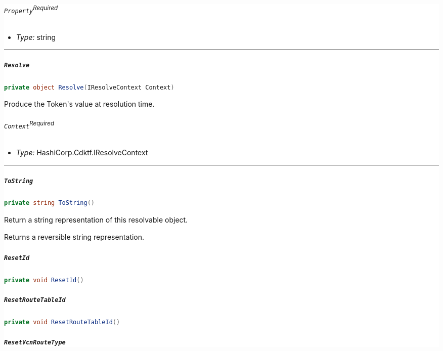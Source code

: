 ###### `Property`<sup>Required</sup> <a name="Property" id="rhizo-co-terraform-provider-oci.coreDrgAttachment.CoreDrgAttachmentNetworkDetailsOutputReference.interpolationForAttribute.parameter.property"></a>

- *Type:* string

---

##### `Resolve` <a name="Resolve" id="rhizo-co-terraform-provider-oci.coreDrgAttachment.CoreDrgAttachmentNetworkDetailsOutputReference.resolve"></a>

```csharp
private object Resolve(IResolveContext Context)
```

Produce the Token's value at resolution time.

###### `Context`<sup>Required</sup> <a name="Context" id="rhizo-co-terraform-provider-oci.coreDrgAttachment.CoreDrgAttachmentNetworkDetailsOutputReference.resolve.parameter._context"></a>

- *Type:* HashiCorp.Cdktf.IResolveContext

---

##### `ToString` <a name="ToString" id="rhizo-co-terraform-provider-oci.coreDrgAttachment.CoreDrgAttachmentNetworkDetailsOutputReference.toString"></a>

```csharp
private string ToString()
```

Return a string representation of this resolvable object.

Returns a reversible string representation.

##### `ResetId` <a name="ResetId" id="rhizo-co-terraform-provider-oci.coreDrgAttachment.CoreDrgAttachmentNetworkDetailsOutputReference.resetId"></a>

```csharp
private void ResetId()
```

##### `ResetRouteTableId` <a name="ResetRouteTableId" id="rhizo-co-terraform-provider-oci.coreDrgAttachment.CoreDrgAttachmentNetworkDetailsOutputReference.resetRouteTableId"></a>

```csharp
private void ResetRouteTableId()
```

##### `ResetVcnRouteType` <a name="ResetVcnRouteType" id="rhizo-co-terraform-provider-oci.coreDrgAttachment.CoreDrgAttachmentNetworkDetailsOutputReference.resetVcnRouteType"></a>
